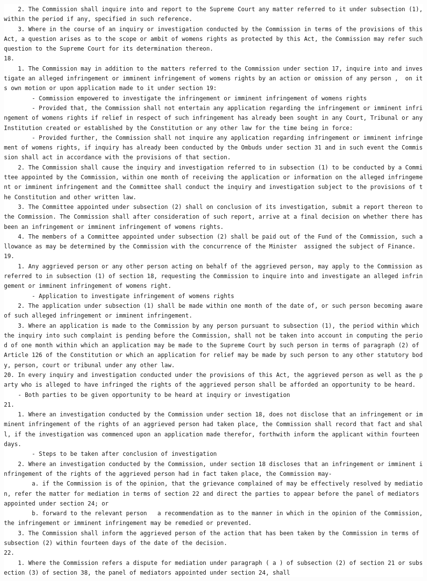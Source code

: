         2. The Commission shall inquire into and report to the Supreme Court any matter referred to it under subsection (1), within the period if any, specified in such reference.
        3. Where in the course of an inquiry or investigation conducted by the Commission in terms of the provisions of this Act, a question arises as to the scope or ambit of womens rights as protected by this Act, the Commission may refer such question to the Supreme Court for its determination thereon.
    18. 
        1. The Commission may in addition to the matters referred to the Commission under section 17, inquire into and investigate an alleged infringement or imminent infringement of womens rights by an action or omission of any person ,  on its own motion or upon application made to it under section 19:
            - Commission empowered to investigate the infringement or imminent infringement of womens rights
            - Provided that, the Commission shall not entertain any application regarding the infringement or imminent infringement of womens rights if relief in respect of such infringement has already been sought in any Court, Tribunal or any Institution created or established by the Constitution or any other law for the time being in force:
            - Provided further, the Commission shall not inquire any application regarding infringement or imminent infringement of womens rights, if inquiry has already been conducted by the Ombuds under section 31 and in such event the Commission shall act in accordance with the provisions of that section.
        2. The Commission shall cause the inquiry and investigation referred to in subsection (1) to be conducted by a Committee appointed by the Commission, within one month of receiving the application or information on the alleged infringement or imminent infringement and the Committee shall conduct the inquiry and investigation subject to the provisions of the Constitution and other written law.
        3. The Committee appointed under subsection (2) shall on conclusion of its investigation, submit a report thereon to the Commission. The Commission shall after consideration of such report, arrive at a final decision on whether there has been an infringement or imminent infringement of womens rights.
        4. The members of a Committee appointed under subsection (2) shall be paid out of the Fund of the Commission, such allowance as may be determined by the Commission with the concurrence of the Minister  assigned the subject of Finance.
    19. 
        1. Any aggrieved person or any other person acting on behalf of the aggrieved person, may apply to the Commission as referred to in subsection (1) of section 18, requesting the Commission to inquire into and investigate an alleged infringement or imminent infringement of womens right.
            - Application to investigate infringement of womens rights
        2. The application under subsection (1) shall be made within one month of the date of, or such person becoming aware of such alleged infringement or imminent infringement.
        3. Where an application is made to the Commission by any person pursuant to subsection (1), the period within which the inquiry into such complaint is pending before the Commission, shall not be taken into account in computing the period of one month within which an application may be made to the Supreme Court by such person in terms of paragraph (2) of Article 126 of the Constitution or which an application for relief may be made by such person to any other statutory body, person, court or tribunal under any other law.
    20. In every inquiry and investigation conducted under the provisions of this Act, the aggrieved person as well as the party who is alleged to have infringed the rights of the aggrieved person shall be afforded an opportunity to be heard.
        - Both parties to be given opportunity to be heard at inquiry or investigation
    21. 
        1. Where an investigation conducted by the Commission under section 18, does not disclose that an infringement or imminent infringement of the rights of an aggrieved person had taken place, the Commission shall record that fact and shall, if the investigation was commenced upon an application made therefor, forthwith inform the applicant within fourteen days.
            - Steps to be taken after conclusion of investigation
        2. Where an investigation conducted by the Commission, under section 18 discloses that an infringement or imminent infringement of the rights of the aggrieved person had in fact taken place, the Commission may-
            a. if the Commission is of the opinion, that the grievance complained of may be effectively resolved by mediation, refer the matter for mediation in terms of section 22 and direct the parties to appear before the panel of mediators appointed under section 24; or
            b. forward to the relevant person   a recommendation as to the manner in which in the opinion of the Commission, the infringement or imminent infringement may be remedied or prevented.
        3. The Commission shall inform the aggrieved person of the action that has been taken by the Commission in terms of subsection (2) within fourteen days of the date of the decision.
    22. 
        1. Where the Commission refers a dispute for mediation under paragraph ( a ) of subsection (2) of section 21 or subsection (3) of section 38, the panel of mediators appointed under section 24, shall